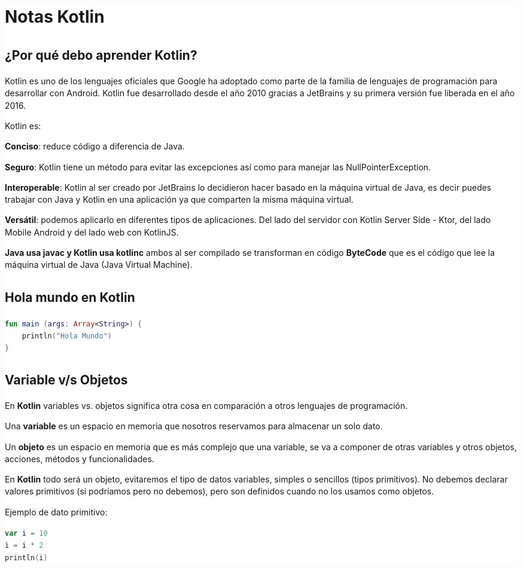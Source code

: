 # Notas Kotlin

## ¿Por qué debo aprender Kotlin?

Kotlin es uno de los lenguajes oficiales que Google ha adoptado como parte de la familia de lenguajes de programación para desarrollar con Android. Kotlin fue desarrollado desde el año 2010 gracias a JetBrains y su primera versión fue liberada en el año 2016.

Kotlin es:

**Conciso**: reduce código a diferencia de Java.

**Seguro**: Kotlin tiene un método para evitar las excepciones así como para manejar las NullPointerException.

**Interoperable**: Kotlin al ser creado por JetBrains lo decidieron hacer basado en la máquina virtual de Java, es decir puedes trabajar con Java y Kotlin en una aplicación ya que comparten la misma máquina virtual.

**Versátil**: podemos aplicarlo en diferentes tipos de aplicaciones. Del lado del servidor con Kotlin Server Side - Ktor, del lado Mobile Android y del lado web con KotlinJS.

**Java usa javac y Kotlin usa kotlinc** ambos al ser compilado se transforman en código **ByteCode** que es el código que lee la máquina virtual de Java (Java Virtual Machine).

## Hola mundo en Kotlin

```kotlin
fun main (args: Array<String>) {  
    println("Hola Mundo")  
}
```

## Variable v/s Objetos

En **Kotlin** variables vs. objetos significa otra cosa en comparación a otros lenguajes de programación.

Una **variable** es un espacio en memoria que nosotros reservamos para almacenar un solo dato.

Un **objeto** es un espacio en memoria que es más complejo que una variable, se va a componer de otras variables y otros objetos, acciones, métodos y funcionalidades.

En **Kotlin** todo será un objeto, evitaremos el tipo de datos variables, simples o sencillos (tipos primitivos). No debemos declarar valores primitivos (si podríamos pero no debemos), pero son definidos cuando no los usamos como objetos.

Ejemplo de dato primitivo:

```kotlin
var i = 10
i = i * 2
println(i)
```
